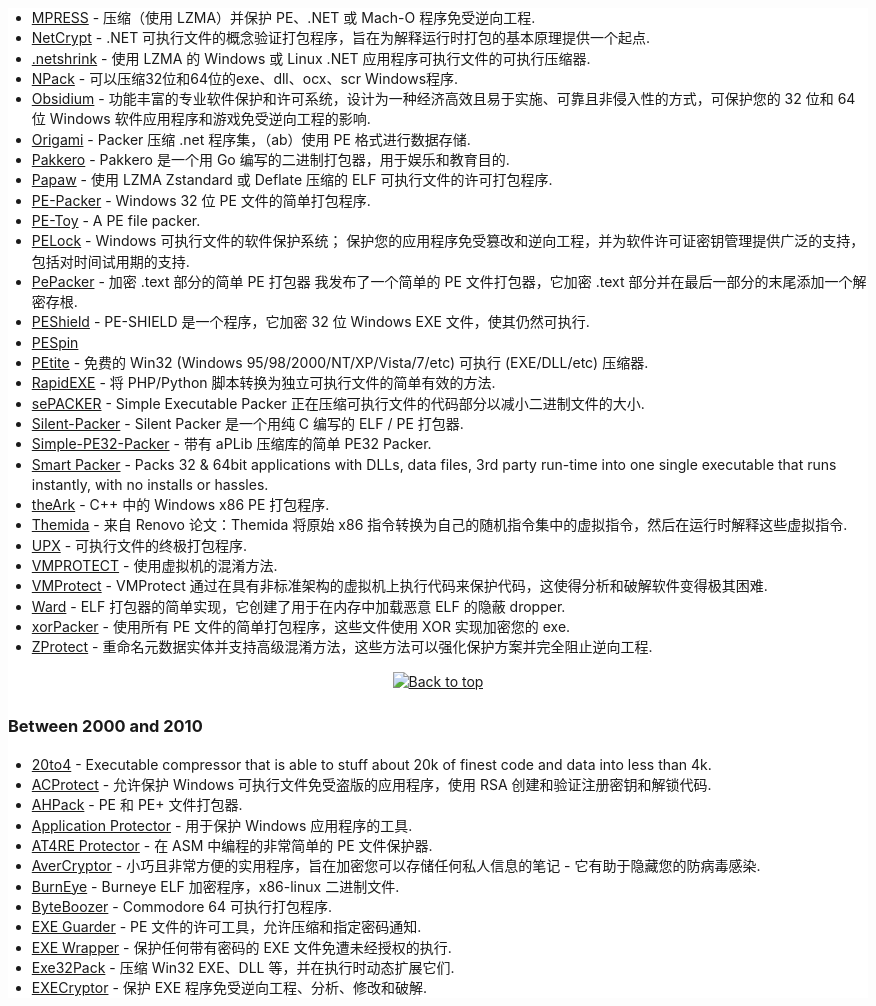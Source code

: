 - [MPRESS](https://www.autohotkey.com/mpress/mpress_web.htm) - 压缩（使用 LZMA）并保护 PE、.NET 或 Mach-O 程序免受逆向工程.
- [NetCrypt](https://github.com/friedkiwi/netcrypt) - .NET 可执行文件的概念验证打包程序，旨在为解释运行时打包的基本原理提供一个起点.
- [.netshrink](https://www.pelock.com/products/netshrink) - 使用 LZMA 的 Windows 或 Linux .NET 应用程序可执行文件的可执行压缩器.
- [NPack](http://www.nsdsn.com/english/nspack.zip) - 可以压缩32位和64位的exe、dll、ocx、scr Windows程序.
- [Obsidium](http://www.obsidium.de/show.php?home) - 功能丰富的专业软件保护和许可系统，设计为一种经济高效且易于实施、可靠且非侵入性的方式，可保护您的 32 位和 64 位 Windows 软件应用程序和游戏免受逆向工程的影响.
- [Origami](https://github.com/dr4k0nia/Origami) - Packer 压缩 .net 程序集，（ab）使用 PE 格式进行数据存储.
- [Pakkero](https://github.com/89luca89/pakkero) - Pakkero 是一个用 Go 编写的二进制打包器，用于娱乐和教育目的.
- [Papaw](https://github.com/dimkr/papaw) - 使用 LZMA Zstandard 或 Deflate 压缩的 ELF 可执行文件的许可打包程序.
- [PE-Packer](https://github.com/czs108/PE-Packer) - Windows 32 位 PE 文件的简单打包程序.
- [PE-Toy](https://github.com/r0ngwe1/petoy) - A PE file packer.
- [PELock](https://www.pelock.com)  - Windows 可执行文件的软件保护系统； 保护您的应用程序免受篡改和逆向工程，并为软件许可证密钥管理提供广泛的支持，包括对时间试用期的支持.
- [PePacker](https://github.com/SamLarenN/PePacker) - 加密 .text 部分的简单 PE 打包器 我发布了一个简单的 PE 文件打包器，它加密 .text 部分并在最后一部分的末尾添加一个解密存根.
- [PEShield](https://webscene.ir/tools/show/PE-SHIELD-0.25) - PE-SHIELD 是一个程序，它加密 32 位 Windows EXE 文件，使其仍然可执行.
- [PESpin](http://downloads.fyxm.net/PESpin-95477.html)
- [PEtite](https://www.un4seen.com/petite/) - 免费的 Win32 (Windows 95/98/2000/NT/XP/Vista/7/etc) 可执行 (EXE/DLL/etc) 压缩器.
- [RapidEXE](https://sourceforge.net/projects/rapidexe) - 将 PHP/Python 脚本转换为独立可执行文件的简单有效的方法.
- [sePACKER](https://sourceforge.net/projects/sepacker/) - Simple Executable Packer 正在压缩可执行文件的代码部分以减小二进制文件的大小.
- [Silent-Packer](https://github.com/SilentVoid13/Silent_Packer) - Silent Packer 是一个用纯 C 编写的 ELF / PE 打包器.
- [Simple-PE32-Packer](https://github.com/z3r0d4y5/Simple-PE32-Packer) - 带有 aPLib 压缩库的简单 PE32 Packer.
- [Smart Packer](https://www.smartpacker.nl) - Packs 32 & 64bit applications with DLLs, data files, 3rd party run-time into one single executable that runs instantly, with no installs or hassles.
- [theArk](https://github.com/aaaddress1/theArk) - C++ 中的 Windows x86 PE 打包程序.
- [Themida](https://www.oreans.com/themida.php) - 来自 Renovo 论文：Themida 将原始 x86 指令转换为自己的随机指令集中的虚拟指令，然后在运行时解释这些虚拟指令.
- [UPX](https://upx.github.io/) - 可执行文件的终极打包程序.
- [VMPROTECT](https://github.com/eaglx/VMPROTECT) - 使用虚拟机的混淆方法.
- [VMProtect](https://vmpsoft.com/products/vmprotect) - VMProtect 通过在具有非标准架构的虚拟机上执行代码来保护代码，这使得分析和破解软件变得极其困难.
- [Ward](https://github.com/ex0dus-0x/ward) - ELF 打包器的简单实现，它创建了用于在内存中加载恶意 ELF 的隐蔽 dropper.
- [xorPacker](https://github.com/nqntmqmqmb/xorPacker) - 使用所有 PE 文件的简单打包程序，这些文件使用 XOR 实现加密您的 exe.
- [ZProtect](http://www.jiami.net) - 重命名元数据实体并支持高级混淆方法，这些方法可以强化保护方案并完全阻止逆向工程.

<p align="center"><a href="#"><img src="https://img.shields.io/badge/Back%20to%20top--lightgrey?style=social" alt="Back to top" height="20"/></a></p>

### Between 2000 and 2010

- [20to4](http://20to4.net) - Executable compressor that is able to stuff about 20k of finest code and data into less than 4k.
- [ACProtect](https://www.yaldex.com/Bestsoft/Utilities/acprotect.htm) - 允许保护 Windows 可执行文件免受盗版的应用程序，使用 RSA 创建和验证注册密钥和解锁代码.
- [AHPack](https://www.delphibasics.info/home/delphibasicscounterstrikewireleases/ahpacker01byfeuerraderahteam) - PE 和 PE+ 文件打包器.
- [Application Protector](https://sourceforge.net/projects/balaji/) - 用于保护 Windows 应用程序的工具.
- [AT4RE Protector](https://en.52yma.com/thread-5444-1-1.html) - 在 ASM 中编程的非常简单的 PE 文件保护器.
- [AverCryptor](https://web.archive.org/web/20071012084924/http://secnull.org) - 小巧且非常方便的实用程序，旨在加密您可以存储任何私人信息的笔记 - 它有助于隐藏您的防病毒感染.
- [BurnEye](https://packetstormsecurity.com/files/29691/burneye-1.0-linux-static.tar.gz.html) - Burneye ELF 加密程序，x86-linux 二进制文件.
- [ByteBoozer](https://csdb.dk/release/?id=33093) - Commodore 64 可执行打包程序.
- [EXE Guarder](http://www.exeicon.com/exeguarder) - PE 文件的许可工具，允许压缩和指定密码通知.
- [EXE Wrapper](https://web.archive.org/web/20160331144211/http://533soft.com/exewrapper) - 保护任何带有密码的 EXE 文件免遭未经授权的执行.
- [Exe32Pack](https://exe32pack.apponic.com/) - 压缩 Win32 EXE、DLL 等，并在执行时动态扩展它们.
- [EXECryptor](https://execryptor.freedownloadscenter.com/windows) - 保护 EXE 程序免受逆向工程、分析、修改和破解.